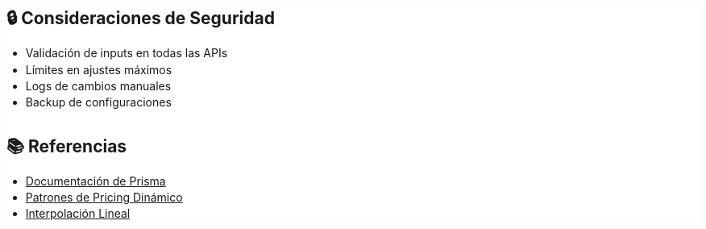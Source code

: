 ## 🔒 Consideraciones de Seguridad

- Validación de inputs en todas las APIs
- Límites en ajustes máximos
- Logs de cambios manuales
- Backup de configuraciones

## 📚 Referencias

- [Documentación de Prisma](https://www.prisma.io/docs)
- [Patrones de Pricing Dinámico](https://en.wikipedia.org/wiki/Dynamic_pricing)
- [Interpolación Lineal](https://en.wikipedia.org/wiki/Linear_interpolation) 